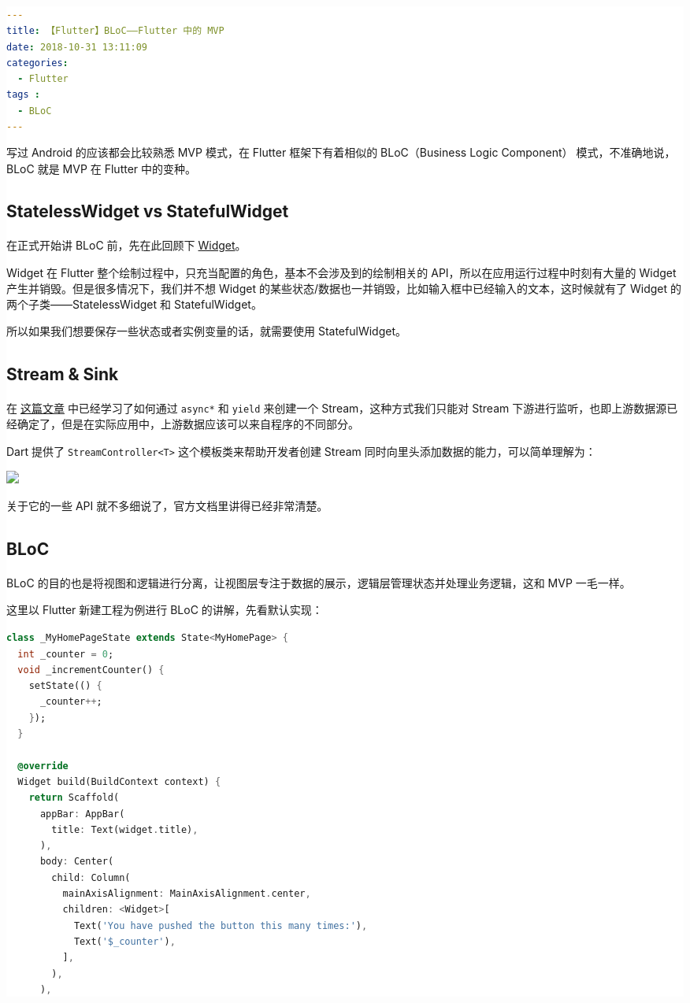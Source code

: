 ```yaml
---
title: 【Flutter】BLoC——Flutter 中的 MVP
date: 2018-10-31 13:11:09
categories:
  - Flutter
tags :
  - BLoC
---
```


写过 Android 的应该都会比较熟悉 MVP 模式，在 Flutter 框架下有着相似的 BLoC（Business Logic Component） 模式，不准确地说，BLoC 就是 MVP 在 Flutter 中的变种。



## StatelessWidget vs StatefulWidget

在正式开始讲 BLoC 前，先在此回顾下 [Widget](https://flutter.io/tutorials/interactive/#stateful-stateless)。

Widget 在 Flutter 整个绘制过程中，只充当配置的角色，基本不会涉及到的绘制相关的 API，所以在应用运行过程中时刻有大量的 Widget 产生并销毁。但是很多情况下，我们并不想 Widget 的某些状态/数据也一并销毁，比如输入框中已经输入的文本，这时候就有了 Widget 的两个子类——StatelessWidget 和 StatefulWidget。

所以如果我们想要保存一些状态或者实例变量的话，就需要使用 StatefulWidget。

## Stream & Sink

在 [这篇文章](https://yahdude.github.io/Blog/post/c773f50199233831a2379fde98a7b3eb/) 中已经学习了如何通过 `async*` 和 `yield` 来创建一个 Stream，这种方式我们只能对 Stream  下游进行监听，也即上游数据源已经确定了，但是在实际应用中，上游数据应该可以来自程序的不同部分。

Dart 提供了 `StreamController<T>` 这个模板类来帮助开发者创建 Stream 同时向里头添加数据的能力，可以简单理解为：

![](https://i.loli.net/2018/11/07/5be2945f8ffa3.png)



关于它的一些 API 就不多细说了，官方文档里讲得已经非常清楚。

## BLoC

BLoC 的目的也是将视图和逻辑进行分离，让视图层专注于数据的展示，逻辑层管理状态并处理业务逻辑，这和 MVP 一毛一样。

这里以 Flutter 新建工程为例进行 BLoC 的讲解，先看默认实现：

```dart
class _MyHomePageState extends State<MyHomePage> {
  int _counter = 0;
  void _incrementCounter() {
    setState(() {
      _counter++;
    });
  }

  @override
  Widget build(BuildContext context) {
    return Scaffold(
      appBar: AppBar(
        title: Text(widget.title),
      ),
      body: Center(
        child: Column(
          mainAxisAlignment: MainAxisAlignment.center,
          children: <Widget>[
            Text('You have pushed the button this many times:'),
            Text('$_counter'),
          ],
        ),
      ),
```